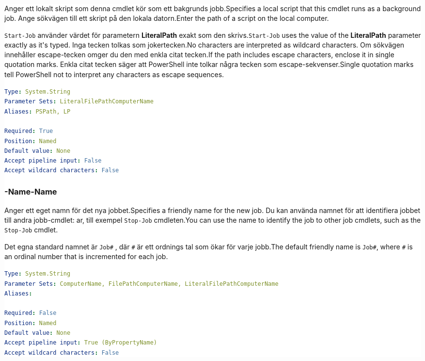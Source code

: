 <span data-ttu-id="ca730-253">Anger ett lokalt skript som denna cmdlet kör som ett bakgrunds jobb.</span><span class="sxs-lookup"><span data-stu-id="ca730-253">Specifies a local script that this cmdlet runs as a background job.</span></span> <span data-ttu-id="ca730-254">Ange sökvägen till ett skript på den lokala datorn.</span><span class="sxs-lookup"><span data-stu-id="ca730-254">Enter the path of a script on the local computer.</span></span>

<span data-ttu-id="ca730-255">`Start-Job` använder värdet för parametern **LiteralPath** exakt som den skrivs.</span><span class="sxs-lookup"><span data-stu-id="ca730-255">`Start-Job` uses the value of the **LiteralPath** parameter exactly as it's typed.</span></span> <span data-ttu-id="ca730-256">Inga tecken tolkas som jokertecken.</span><span class="sxs-lookup"><span data-stu-id="ca730-256">No characters are interpreted as wildcard characters.</span></span> <span data-ttu-id="ca730-257">Om sökvägen innehåller escape-tecken omger du den med enkla citat tecken.</span><span class="sxs-lookup"><span data-stu-id="ca730-257">If the path includes escape characters, enclose it in single quotation marks.</span></span> <span data-ttu-id="ca730-258">Enkla citat tecken säger att PowerShell inte tolkar några tecken som escape-sekvenser.</span><span class="sxs-lookup"><span data-stu-id="ca730-258">Single quotation marks tell PowerShell not to interpret any characters as escape sequences.</span></span>

```yaml
Type: System.String
Parameter Sets: LiteralFilePathComputerName
Aliases: PSPath, LP

Required: True
Position: Named
Default value: None
Accept pipeline input: False
Accept wildcard characters: False
```

### <span data-ttu-id="ca730-259">-Name</span><span class="sxs-lookup"><span data-stu-id="ca730-259">-Name</span></span>

<span data-ttu-id="ca730-260">Anger ett eget namn för det nya jobbet.</span><span class="sxs-lookup"><span data-stu-id="ca730-260">Specifies a friendly name for the new job.</span></span> <span data-ttu-id="ca730-261">Du kan använda namnet för att identifiera jobbet till andra jobb-cmdlet: ar, till exempel `Stop-Job` cmdleten.</span><span class="sxs-lookup"><span data-stu-id="ca730-261">You can use the name to identify the job to other job cmdlets, such as the `Stop-Job` cmdlet.</span></span>

<span data-ttu-id="ca730-262">Det egna standard namnet är `Job#` , där `#` är ett ordnings tal som ökar för varje jobb.</span><span class="sxs-lookup"><span data-stu-id="ca730-262">The default friendly name is `Job#`, where `#` is an ordinal number that is incremented for each job.</span></span>

```yaml
Type: System.String
Parameter Sets: ComputerName, FilePathComputerName, LiteralFilePathComputerName
Aliases:

Required: False
Position: Named
Default value: None
Accept pipeline input: True (ByPropertyName)
Accept wildcard characters: False
```
